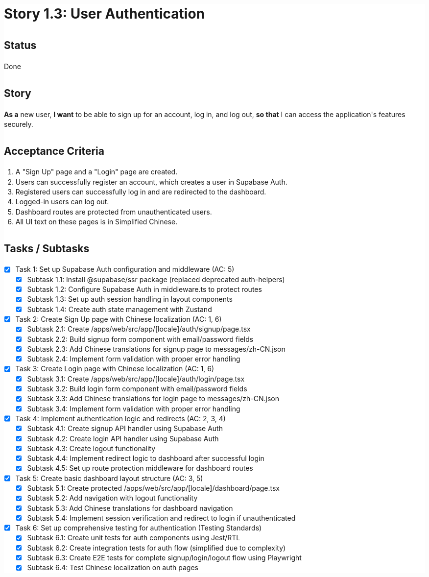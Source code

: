 # Story 1.3: User Authentication

## Status
Done

## Story
**As a** new user,
**I want** to be able to sign up for an account, log in, and log out,
**so that** I can access the application's features securely.

## Acceptance Criteria
1. A "Sign Up" page and a "Login" page are created.
2. Users can successfully register an account, which creates a user in Supabase Auth.
3. Registered users can successfully log in and are redirected to the dashboard.
4. Logged-in users can log out.
5. Dashboard routes are protected from unauthenticated users.
6. All UI text on these pages is in Simplified Chinese.

## Tasks / Subtasks
- [x] Task 1: Set up Supabase Auth configuration and middleware (AC: 5)
  - [x] Subtask 1.1: Install @supabase/ssr package (replaced deprecated auth-helpers)
  - [x] Subtask 1.2: Configure Supabase Auth in middleware.ts to protect routes
  - [x] Subtask 1.3: Set up auth session handling in layout components
  - [x] Subtask 1.4: Create auth state management with Zustand
- [x] Task 2: Create Sign Up page with Chinese localization (AC: 1, 6)
  - [x] Subtask 2.1: Create /apps/web/src/app/[locale]/auth/signup/page.tsx
  - [x] Subtask 2.2: Build signup form component with email/password fields
  - [x] Subtask 2.3: Add Chinese translations for signup page to messages/zh-CN.json
  - [x] Subtask 2.4: Implement form validation with proper error handling
- [x] Task 3: Create Login page with Chinese localization (AC: 1, 6)
  - [x] Subtask 3.1: Create /apps/web/src/app/[locale]/auth/login/page.tsx
  - [x] Subtask 3.2: Build login form component with email/password fields
  - [x] Subtask 3.3: Add Chinese translations for login page to messages/zh-CN.json
  - [x] Subtask 3.4: Implement form validation with proper error handling
- [x] Task 4: Implement authentication logic and redirects (AC: 2, 3, 4)
  - [x] Subtask 4.1: Create signup API handler using Supabase Auth
  - [x] Subtask 4.2: Create login API handler using Supabase Auth
  - [x] Subtask 4.3: Create logout functionality
  - [x] Subtask 4.4: Implement redirect logic to dashboard after successful login
  - [x] Subtask 4.5: Set up route protection middleware for dashboard routes
- [x] Task 5: Create basic dashboard layout structure (AC: 3, 5)
  - [x] Subtask 5.1: Create protected /apps/web/src/app/[locale]/dashboard/page.tsx
  - [x] Subtask 5.2: Add navigation with logout functionality
  - [x] Subtask 5.3: Add Chinese translations for dashboard navigation
  - [x] Subtask 5.4: Implement session verification and redirect to login if unauthenticated
- [x] Task 6: Set up comprehensive testing for authentication (Testing Standards)
  - [x] Subtask 6.1: Create unit tests for auth components using Jest/RTL
  - [x] Subtask 6.2: Create integration tests for auth flow (simplified due to complexity)
  - [x] Subtask 6.3: Create E2E tests for complete signup/login/logout flow using Playwright
  - [x] Subtask 6.4: Test Chinese localization on auth pages
